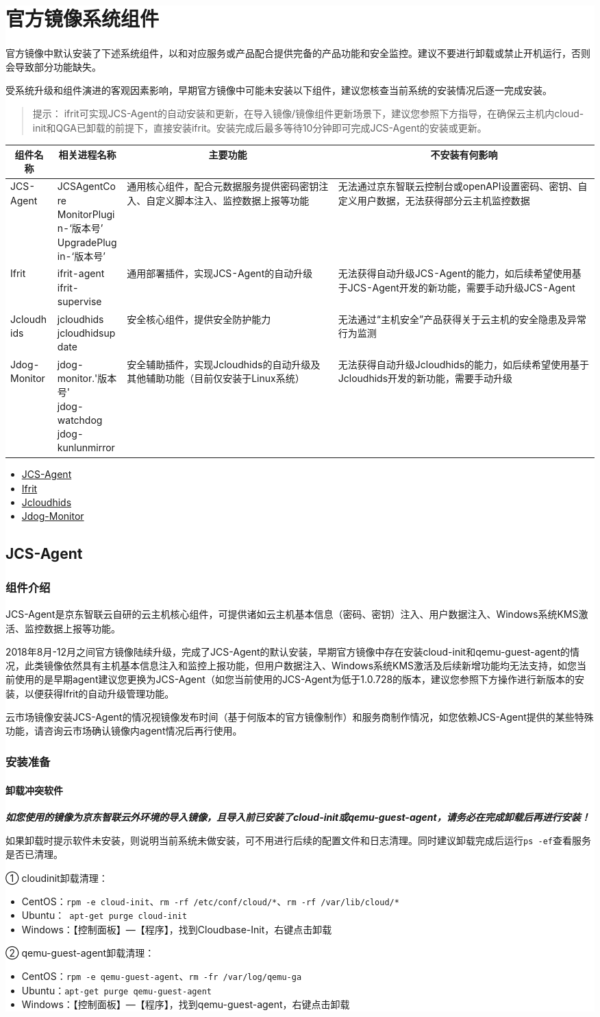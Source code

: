 # 官方镜像系统组件
官方镜像中默认安装了下述系统组件，以和对应服务或产品配合提供完备的产品功能和安全监控。建议不要进行卸载或禁止开机运行，否则会导致部分功能缺失。

受系统升级和组件演进的客观因素影响，早期官方镜像中可能未安装以下组件，建议您核查当前系统的安装情况后逐一完成安装。

>提示：
>ifrit可实现JCS-Agent的自动安装和更新，在导入镜像/镜像组件更新场景下，建议您参照下方指导，在确保云主机内cloud-init和QGA已卸载的前提下，直接安装ifrit。安装完成后最多等待10分钟即可完成JCS-Agent的安装或更新。
    

| 组件名称    | 相关进程名称    | 主要功能     | 不安装有何影响    |
| --- | --- | --- | --- |
|   JCS-Agent  | JCSAgentCore <br> MonitorPlugin-‘版本号’  <br>  UpgradePlugin-‘版本号’  | 通用核心组件，配合元数据服务提供密码密钥注入、自定义脚本注入、监控数据上报等功能    |  无法通过京东智联云控制台或openAPI设置密码、密钥、自定义用户数据，无法获得部分云主机监控数据   |
| Ifrit    |  ifrit-agent <br> ifrit-supervise   |   通用部署插件，实现JCS-Agent的自动升级	  |  无法获得自动升级JCS-Agent的能力，如后续希望使用基于JCS-Agent开发的新功能，需要手动升级JCS-Agent   |
|  Jcloudhids   |jcloudhids <br> jcloudhidsupdate    | 安全核心组件，提供安全防护能力    | 无法通过“主机安全”产品获得关于云主机的安全隐患及异常行为监测   |
| Jdog-Monitor |	jdog-monitor.'版本号'<br>jdog-watchdog<br>jdog-kunlunmirror| 安全辅助插件，实现Jcloudhids的自动升级及其他辅助功能（目前仅安装于Linux系统）|无法获得自动升级Jcloudhids的能力，如后续希望使用基于Jcloudhids开发的新功能，需要手动升级|

* [JCS-Agent](default-agent-in-public-image#user-content-1)
* [Ifrit](default-agent-in-public-image#user-content-2)
* [Jcloudhids](default-agent-in-public-image#user-content-3)
* [Jdog-Monitor](default-agent-in-public-image#user-content-4)


<div id="user-content-1"></div>

## JCS-Agent
### 组件介绍
JCS-Agent是京东智联云自研的云主机核心组件，可提供诸如云主机基本信息（密码、密钥）注入、用户数据注入、Windows系统KMS激活、监控数据上报等功能。

2018年8月-12月之间官方镜像陆续升级，完成了JCS-Agent的默认安装，早期官方镜像中存在安装cloud-init和qemu-guest-agent的情况，此类镜像依然具有主机基本信息注入和监控上报功能，但用户数据注入、Windows系统KMS激活及后续新增功能均无法支持，如您当前使用的是早期agent建议您更换为JCS-Agent（如您当前使用的JCS-Agent为低于1.0.728的版本，建议您参照下方操作进行新版本的安装，以便获得Ifrit的自动升级管理功能。

云市场镜像安装JCS-Agent的情况视镜像发布时间（基于何版本的官方镜像制作）和服务商制作情况，如您依赖JCS-Agent提供的某些特殊功能，请咨询云市场确认镜像内agent情况后再行使用。

### 安装准备
#### 卸载冲突软件
***如您使用的镜像为京东智联云外环境的导入镜像，且导入前已安装了cloud-init或qemu-guest-agent，请务必在完成卸载后再进行安装！***

如果卸载时提示软件未安装，则说明当前系统未做安装，可不用进行后续的配置文件和日志清理。同时建议卸载完成后运行`ps -ef`查看服务是否已清理。

① cloudinit卸载清理：<br>
* CentOS：`rpm -e cloud-init`、`rm -rf /etc/conf/cloud/*`、`rm -rf /var/lib/cloud/*`<br>
* Ubuntu：` apt-get purge cloud-init`  <br>
* Windows：【控制面板】—【程序】，找到Cloudbase-Init，右键点击卸载

② qemu-guest-agent卸载清理：<br>
* CentOS：`rpm -e qemu-guest-agent`、`rm -fr /var/log/qemu-ga` <br>
* Ubuntu：`apt-get purge qemu-guest-agent` <br>
* Windows：【控制面板】—【程序】，找到qemu-guest-agent，右键点击卸载
